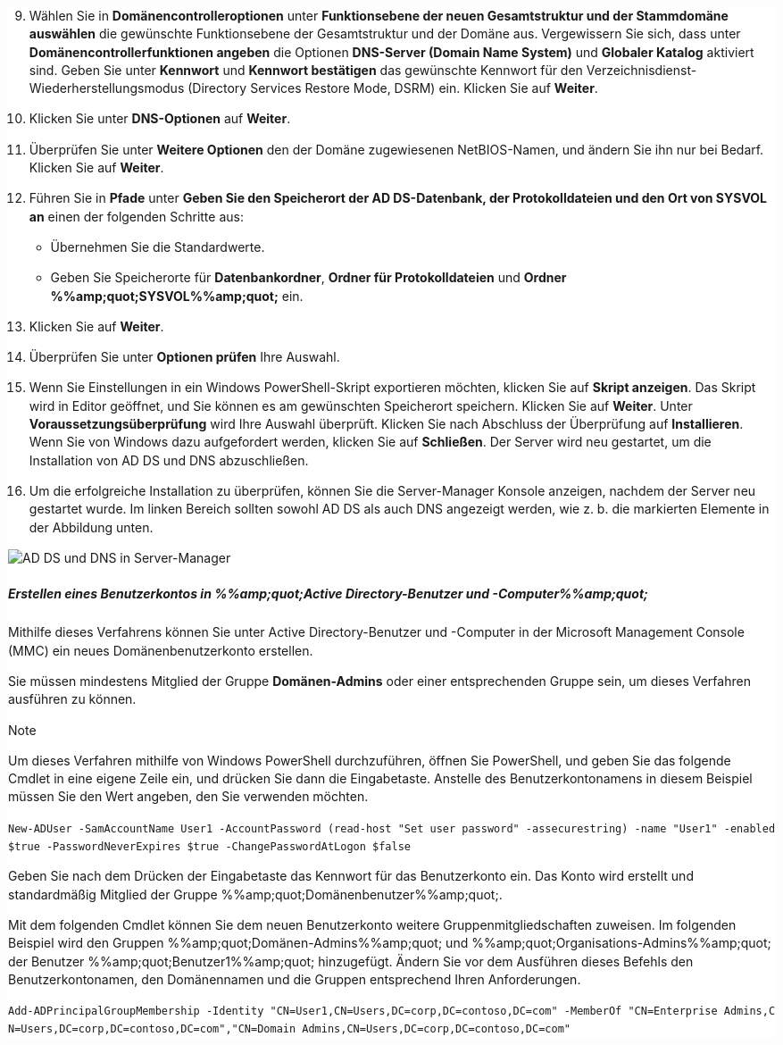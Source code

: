 9. Wählen Sie in **Domänencontrolleroptionen** unter **Funktionsebene der neuen Gesamtstruktur und der Stammdomäne auswählen** die gewünschte Funktionsebene der Gesamtstruktur und der Domäne aus. Vergewissern Sie sich, dass unter **Domänencontrollerfunktionen angeben** die Optionen **DNS-Server (Domain Name System)** und **Globaler Katalog** aktiviert sind. Geben Sie unter **Kennwort** und **Kennwort bestätigen** das gewünschte Kennwort für den Verzeichnisdienst-Wiederherstellungsmodus (Directory Services Restore Mode, DSRM) ein. Klicken Sie auf **Weiter**.

10. Klicken Sie unter **DNS-Optionen** auf **Weiter**.

11. Überprüfen Sie unter **Weitere Optionen** den der Domäne zugewiesenen NetBIOS-Namen, und ändern Sie ihn nur bei Bedarf. Klicken Sie auf **Weiter**.

12. Führen Sie in **Pfade** unter **Geben Sie den Speicherort der AD DS-Datenbank, der Protokolldateien und den Ort von SYSVOL an** einen der folgenden Schritte aus:

    - Übernehmen Sie die Standardwerte.

    - Geben Sie Speicherorte für **Datenbankordner**, **Ordner für Protokolldateien** und **Ordner %%amp;quot;SYSVOL%%amp;quot;** ein.

13. Klicken Sie auf **Weiter**.

14. Überprüfen Sie unter **Optionen prüfen** Ihre Auswahl.

15. Wenn Sie Einstellungen in ein Windows PowerShell-Skript exportieren möchten, klicken Sie auf **Skript anzeigen**. Das Skript wird in Editor geöffnet, und Sie können es am gewünschten Speicherort speichern. Klicken Sie auf **Weiter**. Unter **Voraussetzungsüberprüfung** wird Ihre Auswahl überprüft. Klicken Sie nach Abschluss der Überprüfung auf **Installieren**. Wenn Sie von Windows dazu aufgefordert werden, klicken Sie auf **Schließen**. Der Server wird neu gestartet, um die Installation von AD DS und DNS abzuschließen.

16. Um die erfolgreiche Installation zu überprüfen, können Sie die Server-Manager Konsole anzeigen, nachdem der Server neu gestartet wurde. Im linken Bereich sollten sowohl AD DS als auch DNS angezeigt werden, wie z. b. die markierten Elemente in der Abbildung unten.

![AD DS und DNS in Server-Manager](../media/Core-Network-Guide/server-roles-installed-sm.jpg)

##### <a name="create-a-user-account-in-active-directory-users-and-computers"></a><a name="BKMK_createUA"></a>Erstellen eines Benutzerkontos in %%amp;quot;Active Directory-Benutzer und -Computer%%amp;quot;
Mithilfe dieses Verfahrens können Sie unter Active Directory-Benutzer und -Computer in der Microsoft Management Console (MMC) ein neues Domänenbenutzerkonto erstellen.

Sie müssen mindestens Mitglied der Gruppe **Domänen-Admins** oder einer entsprechenden Gruppe sein, um dieses Verfahren ausführen zu können.

> [!NOTE]
> Um dieses Verfahren mithilfe von Windows PowerShell durchzuführen, öffnen Sie PowerShell, und geben Sie das folgende Cmdlet in eine eigene Zeile ein, und drücken Sie dann die Eingabetaste. Anstelle des Benutzerkontonamens in diesem Beispiel müssen Sie den Wert angeben, den Sie verwenden möchten.
>
> `New-ADUser -SamAccountName User1 -AccountPassword (read-host "Set user password" -assecurestring) -name "User1" -enabled $true -PasswordNeverExpires $true -ChangePasswordAtLogon $false`
>
> Geben Sie nach dem Drücken der Eingabetaste das Kennwort für das Benutzerkonto ein. Das Konto wird erstellt und standardmäßig Mitglied der Gruppe %%amp;quot;Domänenbenutzer%%amp;quot;.
>
> Mit dem folgenden Cmdlet können Sie dem neuen Benutzerkonto weitere Gruppenmitgliedschaften zuweisen. Im folgenden Beispiel wird den Gruppen %%amp;quot;Domänen-Admins%%amp;quot; und %%amp;quot;Organisations-Admins%%amp;quot; der Benutzer %%amp;quot;Benutzer1%%amp;quot; hinzugefügt. Ändern Sie vor dem Ausführen dieses Befehls den Benutzerkontonamen, den Domänennamen und die Gruppen entsprechend Ihren Anforderungen.
>
> `Add-ADPrincipalGroupMembership -Identity "CN=User1,CN=Users,DC=corp,DC=contoso,DC=com" -MemberOf "CN=Enterprise Admins,CN=Users,DC=corp,DC=contoso,DC=com","CN=Domain Admins,CN=Users,DC=corp,DC=contoso,DC=com"`
